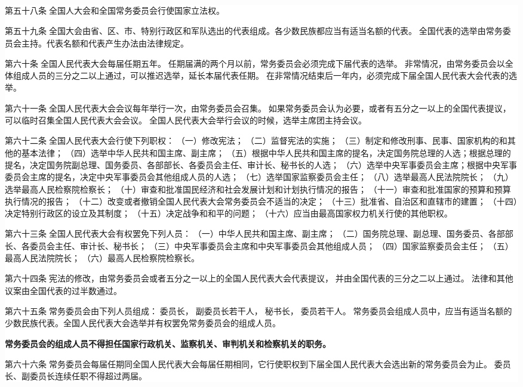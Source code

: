第五十八条 全国人大会和全国常务委员会行使国家立法权。

第五十九条 全国大会由省、区、市、特别行政区和军队选出的代表组成。各少数民族都应当有适当名额的代表。
全国代表的选举由常务委员会主持。代表名额和代表产生办法由法律规定。

第六十条  全国人民代表大会每届任期五年。
任期届满的两个月以前，常务委员会必须完成下届代表的选举。
非常情况，由常务委员会以全体组成人员的三分之二以上通过，可以推迟选举，延长本届代表任期。
在非常情况结束后一年内，必须完成下届全国人民代表大会代表的选举。

第六十一条 全国人民代表大会会议每年举行一次，由常务委员会召集。
如果常务委员会认为必要，或者有五分之一以上的全国代表提议，可以临时召集全国人民代表大会会议。
全国人民代表大会举行会议的时候，选举主席团主持会议。

第六十二条  全国人民代表大会行使下列职权：
（一）修改宪法；
（二）监督宪法的实施；
（三）制定和修改刑事、民事、国家机构的和其他的基本法律；
（四）选举中华人民共和国主席、副主席；
（五）根据中华人民共和国主席的提名，决定国务院总理的人选；根据总理的提名，决定国务院副总理、国务委员、各部部长、各委员会主任、审计长、秘书长的人选；
（六）选举中央军事委员会主席；根据中央军事委员会主席的提名，决定中央军事委员会其他组成人员的人选；
（七）选举国家监察委员会主任；
（八）选举最高人民法院院长；
（九）选举最高人民检察院检察长；
（十）审查和批准国民经济和社会发展计划和计划执行情况的报告；
（十一）审查和批准国家的预算和预算执行情况的报告；
（十二）改变或者撤销全国人民代表大会常务委员会不适当的决定；
（十三）批准省、自治区和直辖市的建置；
（十四）决定特别行政区的设立及其制度；
（十五）决定战争和和平的问题；
（十六）应当由最高国家权力机关行使的其他职权。

第六十三条  全国人民代表大会有权罢免下列人员：
（一）中华人民共和国主席、副主席；
（二）国务院总理、副总理、国务委员、各部部长、各委员会主任、审计长、秘书长；
（三）中央军事委员会主席和中央军事委员会其他组成人员；
（四）国家监察委员会主任；
（五）最高人民法院院长；
（六）最高人民检察院检察长。

第六十四条  宪法的修改，由常务委员会或者五分之一以上的全国人民代表大会代表提议，
并由全国代表的三分之二以上通过。
法律和其他议案由全国代表的过半数通过。

第六十五条  常务委员会由下列人员组成：
委员长，
副委员长若干人，
秘书长，
委员若干人。
常务委员会组成人员中，应当有适当名额的少数民族代表。全国人民代表大会选举并有权罢免常务委员会的组成人员。
 
**常务委员会的组成人员不得担任国家行政机关、监察机关、审判机关和检察机关的职务。**

第六十六条 常务委员会每届任期同全国人民代表大会每届任期相同，它行使职权到下届全国人民代表大会选出新的常务委员会为止。
委员长、副委员长连续任职不得超过两届。
